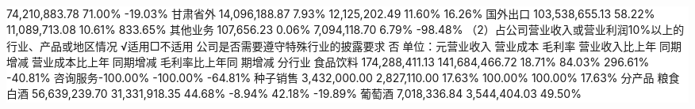 74,210,883.78
71.00%
-19.03%
甘肃省外
14,096,188.87
7.93%
12,125,202.49
11.60%
16.26%
国外出口
103,538,655.13
58.22%
11,089,713.08
10.61%
833.65%
其他业务
107,656.23
0.06%
7,094,118.70
6.79%
-98.48%
（2）占公司营业收入或营业利润10%以上的行业、产品或地区情况
√适用□不适用
公司是否需要遵守特殊行业的披露要求
否
单位：元营业收入
营业成本
毛利率
营业收入比上年
同期增减
营业成本比上年
同期增减
毛利率比上年同
期增减
分行业
食品饮料
174,288,411.13
141,684,466.72
18.71%
84.03%
296.61%
-40.81%
咨询服务-100.00%
-100.00%
-64.81%
种子销售
3,432,000.00
2,827,110.00
17.63%
100.00%
100.00%
17.63%
分产品
粮食白酒
56,639,239.70
31,331,918.35
44.68%
-8.94%
42.18%
-19.89%
葡萄酒
7,018,336.84
3,544,404.03
49.50%